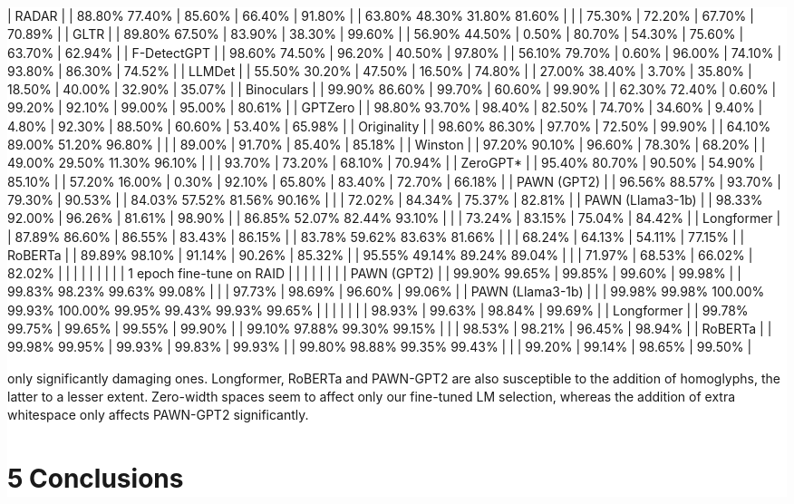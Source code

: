 | RADAR              |   | 88.80% 77.40%      | 85.60%                                                           | 66.40% | 91.80%             |                      | 63.80% 48.30% 31.80% 81.60% |        |                                         | 75.30%        | 72.20%   | 67.70%  | 70.89% |
| GLTR               |   | 89.80% 67.50%      | 83.90%                                                           | 38.30% | 99.60%             |                      | 56.90% 44.50%               | 0.50%  | 80.70%                                  | 54.30%        | 75.60%   | 63.70%  | 62.94% |
| F-DetectGPT        |   | 98.60% 74.50%      | 96.20%                                                           | 40.50% | 97.80%             |                      | 56.10% 79.70%               | 0.60%  | 96.00%                                  | 74.10%        | 93.80%   | 86.30%  | 74.52% |
| LLMDet             |   | 55.50% 30.20%      | 47.50%                                                           | 16.50% | 74.80%             |                      | 27.00% 38.40%               | 3.70%  | 35.80%                                  | 18.50%        | 40.00%   | 32.90%  | 35.07% |
| Binoculars         |   | 99.90% 86.60%      | 99.70%                                                           | 60.60% | 99.90%             |                      | 62.30% 72.40%               | 0.60%  | 99.20%                                  | 92.10%        | 99.00%   | 95.00%  | 80.61% |
| GPTZero            |   | 98.80% 93.70%      | 98.40%                                                           | 82.50% | 74.70%             | 34.60%               | 9.40%                       | 4.80%  | 92.30%                                  | 88.50%        | 60.60%   | 53.40%  | 65.98% |
| Originality        |   | 98.60% 86.30%      | 97.70%                                                           | 72.50% | 99.90%             |                      | 64.10% 89.00% 51.20% 96.80% |        |                                         | 89.00%        | 91.70%   | 85.40%  | 85.18% |
| Winston            |   | 97.20% 90.10%      | 96.60%                                                           | 78.30% | 68.20%             |                      | 49.00% 29.50% 11.30% 96.10% |        |                                         | 93.70%        | 73.20%   | 68.10%  | 70.94% |
| ZeroGPT*           |   | 95.40% 80.70%      | 90.50%                                                           | 54.90% | 85.10%             |                      | 57.20% 16.00%               | 0.30%  | 92.10%                                  | 65.80%        | 83.40%   | 72.70%  | 66.18% |
| PAWN (GPT2)        |   | 96.56% 88.57%      | 93.70%                                                           | 79.30% | 90.53%             |                      | 84.03% 57.52% 81.56% 90.16% |        |                                         | 72.02%        | 84.34%   | 75.37%  | 82.81% |
| PAWN (Llama3-1b)   |   | 98.33% 92.00%      | 96.26%                                                           | 81.61% | 98.90%             |                      | 86.85% 52.07% 82.44% 93.10% |        |                                         | 73.24%        | 83.15%   | 75.04%  | 84.42% |
| Longformer         |   | 87.89% 86.60%      | 86.55%                                                           | 83.43% | 86.15%             |                      | 83.78% 59.62% 83.63% 81.66% |        |                                         | 68.24%        | 64.13%   | 54.11%  | 77.15% |
| RoBERTa            |   | 89.89% 98.10%      | 91.14%                                                           | 90.26% | 85.32%             |                      | 95.55% 49.14% 89.24% 89.04% |        |                                         | 71.97%        | 68.53%   | 66.02%  | 82.02% |
|                    |   |                    |                                                                  |        |                    |                      | 1 epoch fine-tune on RAID   |        |                                         |               |          |         |        |
| PAWN (GPT2)        |   | 99.90% 99.65%      | 99.85%                                                           | 99.60% | 99.98%             |                      | 99.83% 98.23% 99.63% 99.08% |        |                                         | 97.73%        | 98.69%   | 96.60%  | 99.06% |
| PAWN (Llama3-1b)   |   |                    | 99.98% 99.98% 100.00% 99.93% 100.00% 99.95% 99.43% 99.93% 99.65% |        |                    |                      |                             |        |                                         | 98.93%        | 99.63%   | 98.84%  | 99.69% |
| Longformer         |   | 99.78% 99.75%      | 99.65%                                                           | 99.55% | 99.90%             |                      | 99.10% 97.88% 99.30% 99.15% |        |                                         | 98.53%        | 98.21%   | 96.45%  | 98.94% |
| RoBERTa            |   | 99.98% 99.95%      | 99.93%                                                           | 99.83% | 99.93%             |                      | 99.80% 98.88% 99.35% 99.43% |        |                                         | 99.20%        | 99.14%   | 98.65%  | 99.50% |

only significantly damaging ones. Longformer, RoBERTa and PAWN-GPT2 are also susceptible to the addition of homoglyphs, the latter to a lesser extent. Zero-width spaces seem to affect only our fine-tuned LM selection, whereas the addition of extra whitespace only affects PAWN-GPT2 significantly.

# 5 Conclusions
